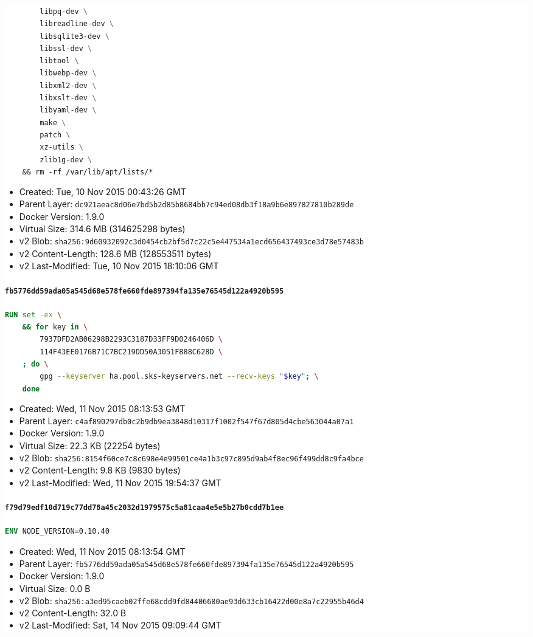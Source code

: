 ```dockerfile
		libpq-dev \
		libreadline-dev \
		libsqlite3-dev \
		libssl-dev \
		libtool \
		libwebp-dev \
		libxml2-dev \
		libxslt-dev \
		libyaml-dev \
		make \
		patch \
		xz-utils \
		zlib1g-dev \
	&& rm -rf /var/lib/apt/lists/*
```

-	Created: Tue, 10 Nov 2015 00:43:26 GMT
-	Parent Layer: `dc921aeac8d06e7bd5b2d85b8684bb7c94ed08db3f18a9b6e897827810b289de`
-	Docker Version: 1.9.0
-	Virtual Size: 314.6 MB (314625298 bytes)
-	v2 Blob: `sha256:9d60932092c3d0454cb2bf5d7c22c5e447534a1ecd656437493ce3d78e57483b`
-	v2 Content-Length: 128.6 MB (128553511 bytes)
-	v2 Last-Modified: Tue, 10 Nov 2015 18:10:06 GMT

#### `fb5776dd59ada05a545d68e578fe660fde897394fa135e76545d122a4920b595`

```dockerfile
RUN set -ex \
	&& for key in \
		7937DFD2AB06298B2293C3187D33FF9D0246406D \
		114F43EE0176B71C7BC219DD50A3051F888C628D \
	; do \
		gpg --keyserver ha.pool.sks-keyservers.net --recv-keys "$key"; \
	done
```

-	Created: Wed, 11 Nov 2015 08:13:53 GMT
-	Parent Layer: `c4af890297db0c2b9db9ea3848d10317f1002f547f67d805d4cbe563044a07a1`
-	Docker Version: 1.9.0
-	Virtual Size: 22.3 KB (22254 bytes)
-	v2 Blob: `sha256:8154f60ce7c8c698e4e99501ce4a1b3c97c895d9ab4f8ec96f499dd8c9fa4bce`
-	v2 Content-Length: 9.8 KB (9830 bytes)
-	v2 Last-Modified: Wed, 11 Nov 2015 19:54:37 GMT

#### `f79d79edf10d719c77dd78a45c2032d1979575c5a81caa4e5e5b27b0cdd7b1ee`

```dockerfile
ENV NODE_VERSION=0.10.40
```

-	Created: Wed, 11 Nov 2015 08:13:54 GMT
-	Parent Layer: `fb5776dd59ada05a545d68e578fe660fde897394fa135e76545d122a4920b595`
-	Docker Version: 1.9.0
-	Virtual Size: 0.0 B
-	v2 Blob: `sha256:a3ed95caeb02ffe68cdd9fd84406680ae93d633cb16422d00e8a7c22955b46d4`
-	v2 Content-Length: 32.0 B
-	v2 Last-Modified: Sat, 14 Nov 2015 09:09:44 GMT
